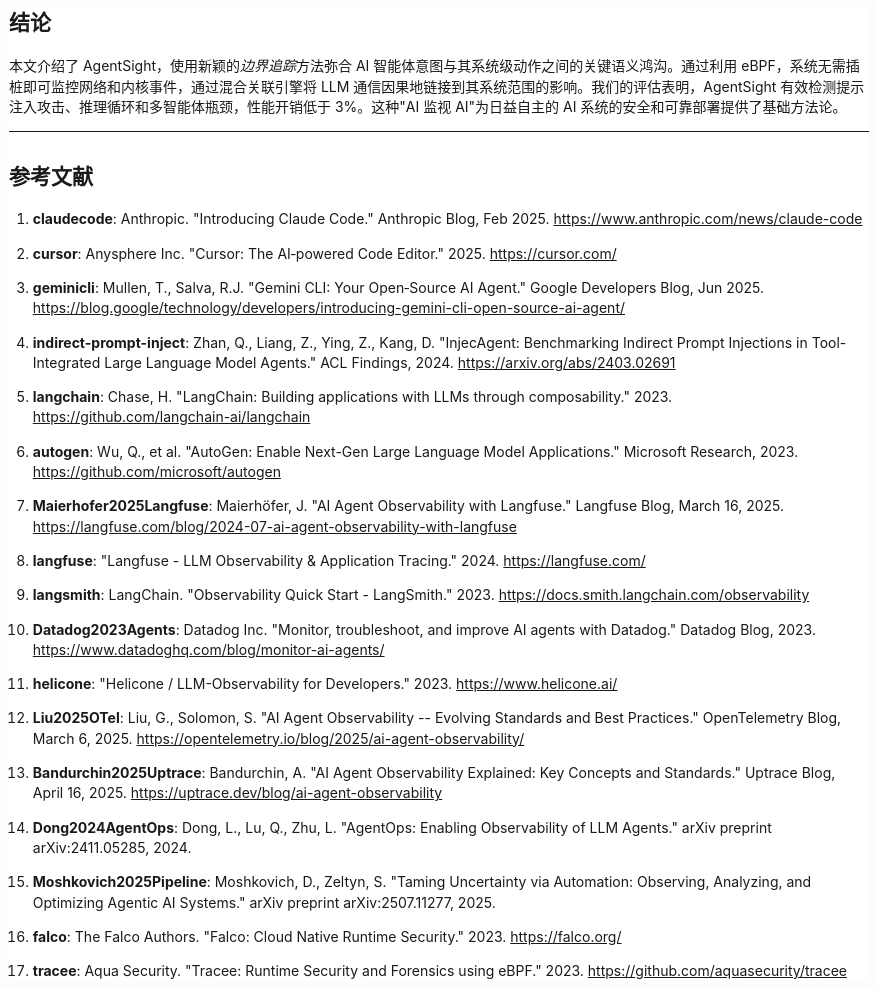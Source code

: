 ## 结论

本文介绍了 AgentSight，使用新颖的*边界追踪*方法弥合 AI 智能体意图与其系统级动作之间的关键语义鸿沟。通过利用 eBPF，系统无需插桩即可监控网络和内核事件，通过混合关联引擎将 LLM 通信因果地链接到其系统范围的影响。我们的评估表明，AgentSight 有效检测提示注入攻击、推理循环和多智能体瓶颈，性能开销低于 3%。这种"AI 监视 AI"为日益自主的 AI 系统的安全和可靠部署提供了基础方法论。

---

## 参考文献

1. **claudecode**: Anthropic. "Introducing Claude Code." Anthropic Blog, Feb 2025. https://www.anthropic.com/news/claude-code

2. **cursor**: Anysphere Inc. "Cursor: The AI‑powered Code Editor." 2025. https://cursor.com/

3. **geminicli**: Mullen, T., Salva, R.J. "Gemini CLI: Your Open‑Source AI Agent." Google Developers Blog, Jun 2025. https://blog.google/technology/developers/introducing-gemini-cli-open-source-ai-agent/

4. **indirect-prompt-inject**: Zhan, Q., Liang, Z., Ying, Z., Kang, D. "InjecAgent: Benchmarking Indirect Prompt Injections in Tool-Integrated Large Language Model Agents." ACL Findings, 2024. https://arxiv.org/abs/2403.02691

5. **langchain**: Chase, H. "LangChain: Building applications with LLMs through composability." 2023. https://github.com/langchain-ai/langchain

6. **autogen**: Wu, Q., et al. "AutoGen: Enable Next-Gen Large Language Model Applications." Microsoft Research, 2023. https://github.com/microsoft/autogen

7. **Maierhofer2025Langfuse**: Maierhöfer, J. "AI Agent Observability with Langfuse." Langfuse Blog, March 16, 2025. https://langfuse.com/blog/2024-07-ai-agent-observability-with-langfuse

8. **langfuse**: "Langfuse - LLM Observability & Application Tracing." 2024. https://langfuse.com/

9. **langsmith**: LangChain. "Observability Quick Start - LangSmith." 2023. https://docs.smith.langchain.com/observability

10. **Datadog2023Agents**: Datadog Inc. "Monitor, troubleshoot, and improve AI agents with Datadog." Datadog Blog, 2023. https://www.datadoghq.com/blog/monitor-ai-agents/

11. **helicone**: "Helicone / LLM-Observability for Developers." 2023. https://www.helicone.ai/

12. **Liu2025OTel**: Liu, G., Solomon, S. "AI Agent Observability -- Evolving Standards and Best Practices." OpenTelemetry Blog, March 6, 2025. https://opentelemetry.io/blog/2025/ai-agent-observability/

13. **Bandurchin2025Uptrace**: Bandurchin, A. "AI Agent Observability Explained: Key Concepts and Standards." Uptrace Blog, April 16, 2025. https://uptrace.dev/blog/ai-agent-observability

14. **Dong2024AgentOps**: Dong, L., Lu, Q., Zhu, L. "AgentOps: Enabling Observability of LLM Agents." arXiv preprint arXiv:2411.05285, 2024.

15. **Moshkovich2025Pipeline**: Moshkovich, D., Zeltyn, S. "Taming Uncertainty via Automation: Observing, Analyzing, and Optimizing Agentic AI Systems." arXiv preprint arXiv:2507.11277, 2025.

16. **falco**: The Falco Authors. "Falco: Cloud Native Runtime Security." 2023. https://falco.org/

17. **tracee**: Aqua Security. "Tracee: Runtime Security and Forensics using eBPF." 2023. https://github.com/aquasecurity/tracee
